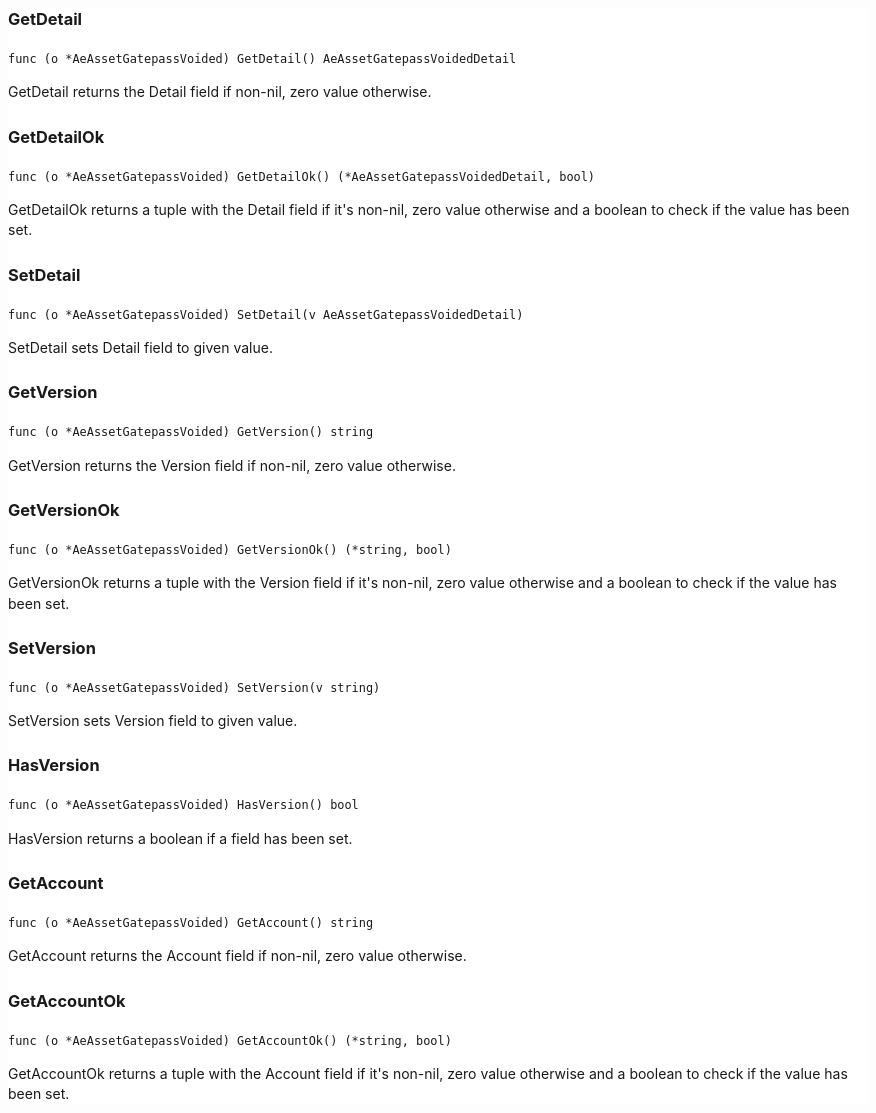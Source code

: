 ### GetDetail

`func (o *AeAssetGatepassVoided) GetDetail() AeAssetGatepassVoidedDetail`

GetDetail returns the Detail field if non-nil, zero value otherwise.

### GetDetailOk

`func (o *AeAssetGatepassVoided) GetDetailOk() (*AeAssetGatepassVoidedDetail, bool)`

GetDetailOk returns a tuple with the Detail field if it's non-nil, zero value otherwise
and a boolean to check if the value has been set.

### SetDetail

`func (o *AeAssetGatepassVoided) SetDetail(v AeAssetGatepassVoidedDetail)`

SetDetail sets Detail field to given value.


### GetVersion

`func (o *AeAssetGatepassVoided) GetVersion() string`

GetVersion returns the Version field if non-nil, zero value otherwise.

### GetVersionOk

`func (o *AeAssetGatepassVoided) GetVersionOk() (*string, bool)`

GetVersionOk returns a tuple with the Version field if it's non-nil, zero value otherwise
and a boolean to check if the value has been set.

### SetVersion

`func (o *AeAssetGatepassVoided) SetVersion(v string)`

SetVersion sets Version field to given value.

### HasVersion

`func (o *AeAssetGatepassVoided) HasVersion() bool`

HasVersion returns a boolean if a field has been set.

### GetAccount

`func (o *AeAssetGatepassVoided) GetAccount() string`

GetAccount returns the Account field if non-nil, zero value otherwise.

### GetAccountOk

`func (o *AeAssetGatepassVoided) GetAccountOk() (*string, bool)`

GetAccountOk returns a tuple with the Account field if it's non-nil, zero value otherwise
and a boolean to check if the value has been set.
